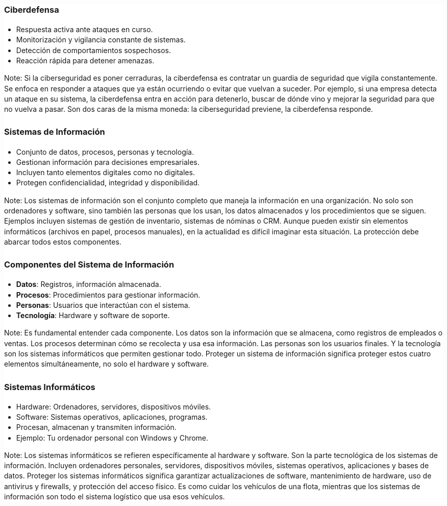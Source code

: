 
### Ciberdefensa

* Respuesta activa ante ataques en curso.
* Monitorización y vigilancia constante de sistemas.
* Detección de comportamientos sospechosos.
* Reacción rápida para detener amenazas.

Note: Si la ciberseguridad es poner cerraduras, la ciberdefensa es contratar un guardia de seguridad que vigila constantemente. Se enfoca en responder a ataques que ya están ocurriendo o evitar que vuelvan a suceder. Por ejemplo, si una empresa detecta un ataque en su sistema, la ciberdefensa entra en acción para detenerlo, buscar de dónde vino y mejorar la seguridad para que no vuelva a pasar. Son dos caras de la misma moneda: la ciberseguridad previene, la ciberdefensa responde.


### Sistemas de Información

* Conjunto de datos, procesos, personas y tecnología.
* Gestionan información para decisiones empresariales.
* Incluyen tanto elementos digitales como no digitales.
* Protegen confidencialidad, integridad y disponibilidad.

Note: Los sistemas de información son el conjunto completo que maneja la información en una organización. No solo son ordenadores y software, sino también las personas que los usan, los datos almacenados y los procedimientos que se siguen. Ejemplos incluyen sistemas de gestión de inventario, sistemas de nóminas o CRM. Aunque pueden existir sin elementos informáticos (archivos en papel, procesos manuales), en la actualidad es difícil imaginar esta situación. La protección debe abarcar todos estos componentes.


### Componentes del Sistema de Información

* **Datos**: Registros, información almacenada.
* **Procesos**: Procedimientos para gestionar información.
* **Personas**: Usuarios que interactúan con el sistema.
* **Tecnología**: Hardware y software de soporte.

Note: Es fundamental entender cada componente. Los datos son la información que se almacena, como registros de empleados o ventas. Los procesos determinan cómo se recolecta y usa esa información. Las personas son los usuarios finales. Y la tecnología son los sistemas informáticos que permiten gestionar todo. Proteger un sistema de información significa proteger estos cuatro elementos simultáneamente, no solo el hardware y software.


### Sistemas Informáticos

* Hardware: Ordenadores, servidores, dispositivos móviles.
* Software: Sistemas operativos, aplicaciones, programas.
* Procesan, almacenan y transmiten información.
* Ejemplo: Tu ordenador personal con Windows y Chrome.

Note: Los sistemas informáticos se refieren específicamente al hardware y software. Son la parte tecnológica de los sistemas de información. Incluyen ordenadores personales, servidores, dispositivos móviles, sistemas operativos, aplicaciones y bases de datos. Proteger los sistemas informáticos significa garantizar actualizaciones de software, mantenimiento de hardware, uso de antivirus y firewalls, y protección del acceso físico. Es como cuidar los vehículos de una flota, mientras que los sistemas de información son todo el sistema logístico que usa esos vehículos.

